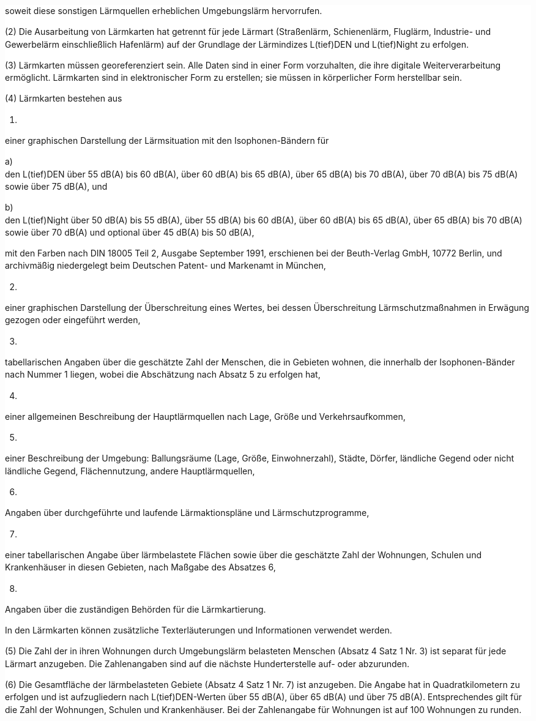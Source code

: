 soweit diese sonstigen Lärmquellen erheblichen Umgebungslärm hervorrufen.

(2) Die Ausarbeitung von Lärmkarten hat getrennt für jede Lärmart (Straßenlärm, Schienenlärm, Fluglärm, Industrie- und Gewerbelärm einschließlich Hafenlärm) auf der Grundlage der Lärmindizes L(tief)DEN und L(tief)Night zu erfolgen.

(3) Lärmkarten müssen georeferenziert sein. Alle Daten sind in einer Form vorzuhalten, die ihre digitale Weiterverarbeitung ermöglicht. Lärmkarten sind in elektronischer Form zu erstellen; sie müssen in körperlicher Form herstellbar sein.

(4) Lärmkarten bestehen aus

1.  
einer graphischen Darstellung der Lärmsituation mit den Isophonen-Bändern für

a)  
den L(tief)DEN über 55 dB(A) bis 60 dB(A), über 60 dB(A) bis 65 dB(A), über 65 dB(A) bis 70 dB(A), über 70 dB(A) bis 75 dB(A) sowie über 75 dB(A), und

b)  
den L(tief)Night über 50 dB(A) bis 55 dB(A), über 55 dB(A) bis 60 dB(A), über 60 dB(A) bis 65 dB(A), über 65 dB(A) bis 70 dB(A) sowie über 70 dB(A) und optional über 45 dB(A) bis 50 dB(A),

mit den Farben nach DIN 18005 Teil 2, Ausgabe September 1991, erschienen bei der Beuth-Verlag GmbH, 10772 Berlin, und archivmäßig niedergelegt beim Deutschen Patent- und Markenamt in München,

2.  
einer graphischen Darstellung der Überschreitung eines Wertes, bei dessen Überschreitung Lärmschutzmaßnahmen in Erwägung gezogen oder eingeführt werden,

3.  
tabellarischen Angaben über die geschätzte Zahl der Menschen, die in Gebieten wohnen, die innerhalb der Isophonen-Bänder nach Nummer 1 liegen, wobei die Abschätzung nach Absatz 5 zu erfolgen hat,

4.  
einer allgemeinen Beschreibung der Hauptlärmquellen nach Lage, Größe und Verkehrsaufkommen,

5.  
einer Beschreibung der Umgebung: Ballungsräume (Lage, Größe, Einwohnerzahl), Städte, Dörfer, ländliche Gegend oder nicht ländliche Gegend, Flächennutzung, andere Hauptlärmquellen,

6.  
Angaben über durchgeführte und laufende Lärmaktionspläne und Lärmschutzprogramme,

7.  
einer tabellarischen Angabe über lärmbelastete Flächen sowie über die geschätzte Zahl der Wohnungen, Schulen und Krankenhäuser in diesen Gebieten, nach Maßgabe des Absatzes 6,

8.  
Angaben über die zuständigen Behörden für die Lärmkartierung.

In den Lärmkarten können zusätzliche Texterläuterungen und Informationen verwendet werden.

(5) Die Zahl der in ihren Wohnungen durch Umgebungslärm belasteten Menschen (Absatz 4 Satz 1 Nr. 3) ist separat für jede Lärmart anzugeben. Die Zahlenangaben sind auf die nächste Hunderterstelle auf- oder abzurunden.

(6) Die Gesamtfläche der lärmbelasteten Gebiete (Absatz 4 Satz 1 Nr. 7) ist anzugeben. Die Angabe hat in Quadratkilometern zu erfolgen und ist aufzugliedern nach L(tief)DEN-Werten über 55 dB(A), über 65 dB(A) und über 75 dB(A). Entsprechendes gilt für die Zahl der Wohnungen, Schulen und Krankenhäuser. Bei der Zahlenangabe für Wohnungen ist auf 100 Wohnungen zu runden.
